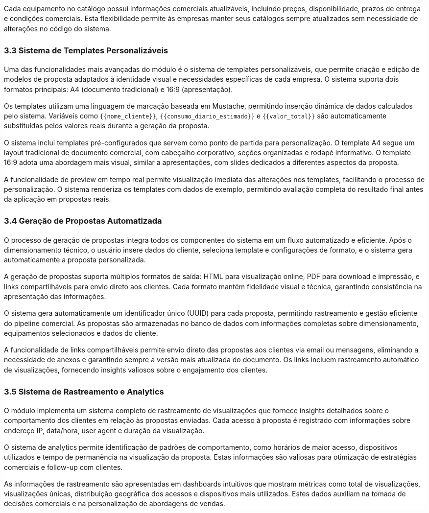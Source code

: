 Cada equipamento no catálogo possui informações comerciais atualizáveis, incluindo preços, disponibilidade, prazos de entrega e condições comerciais. Esta flexibilidade permite às empresas manter seus catálogos sempre atualizados sem necessidade de alterações no código do sistema.

### 3.3 Sistema de Templates Personalizáveis

Uma das funcionalidades mais avançadas do módulo é o sistema de templates personalizáveis, que permite criação e edição de modelos de proposta adaptados à identidade visual e necessidades específicas de cada empresa. O sistema suporta dois formatos principais: A4 (documento tradicional) e 16:9 (apresentação).

Os templates utilizam uma linguagem de marcação baseada em Mustache, permitindo inserção dinâmica de dados calculados pelo sistema. Variáveis como `{{nome_cliente}}`, `{{consumo_diario_estimado}}` e `{{valor_total}}` são automaticamente substituídas pelos valores reais durante a geração da proposta.

O sistema inclui templates pré-configurados que servem como ponto de partida para personalização. O template A4 segue um layout tradicional de documento comercial, com cabeçalho corporativo, seções organizadas e rodapé informativo. O template 16:9 adota uma abordagem mais visual, similar a apresentações, com slides dedicados a diferentes aspectos da proposta.

A funcionalidade de preview em tempo real permite visualização imediata das alterações nos templates, facilitando o processo de personalização. O sistema renderiza os templates com dados de exemplo, permitindo avaliação completa do resultado final antes da aplicação em propostas reais.

### 3.4 Geração de Propostas Automatizada

O processo de geração de propostas integra todos os componentes do sistema em um fluxo automatizado e eficiente. Após o dimensionamento técnico, o usuário insere dados do cliente, seleciona template e configurações de formato, e o sistema gera automaticamente a proposta personalizada.

A geração de propostas suporta múltiplos formatos de saída: HTML para visualização online, PDF para download e impressão, e links compartilháveis para envio direto aos clientes. Cada formato mantém fidelidade visual e técnica, garantindo consistência na apresentação das informações.

O sistema gera automaticamente um identificador único (UUID) para cada proposta, permitindo rastreamento e gestão eficiente do pipeline comercial. As propostas são armazenadas no banco de dados com informações completas sobre dimensionamento, equipamentos selecionados e dados do cliente.

A funcionalidade de links compartilháveis permite envio direto das propostas aos clientes via email ou mensagens, eliminando a necessidade de anexos e garantindo sempre a versão mais atualizada do documento. Os links incluem rastreamento automático de visualizações, fornecendo insights valiosos sobre o engajamento dos clientes.

### 3.5 Sistema de Rastreamento e Analytics

O módulo implementa um sistema completo de rastreamento de visualizações que fornece insights detalhados sobre o comportamento dos clientes em relação às propostas enviadas. Cada acesso à proposta é registrado com informações sobre endereço IP, data/hora, user agent e duração da visualização.

O sistema de analytics permite identificação de padrões de comportamento, como horários de maior acesso, dispositivos utilizados e tempo de permanência na visualização da proposta. Estas informações são valiosas para otimização de estratégias comerciais e follow-up com clientes.

As informações de rastreamento são apresentadas em dashboards intuitivos que mostram métricas como total de visualizações, visualizações únicas, distribuição geográfica dos acessos e dispositivos mais utilizados. Estes dados auxiliam na tomada de decisões comerciais e na personalização de abordagens de vendas.
